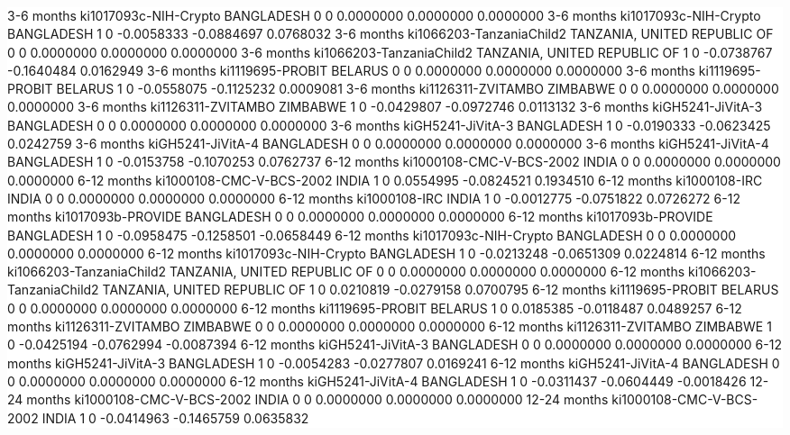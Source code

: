 3-6 months     ki1017093c-NIH-Crypto      BANGLADESH                     0                    0                  0.0000000    0.0000000    0.0000000
3-6 months     ki1017093c-NIH-Crypto      BANGLADESH                     1                    0                 -0.0058333   -0.0884697    0.0768032
3-6 months     ki1066203-TanzaniaChild2   TANZANIA, UNITED REPUBLIC OF   0                    0                  0.0000000    0.0000000    0.0000000
3-6 months     ki1066203-TanzaniaChild2   TANZANIA, UNITED REPUBLIC OF   1                    0                 -0.0738767   -0.1640484    0.0162949
3-6 months     ki1119695-PROBIT           BELARUS                        0                    0                  0.0000000    0.0000000    0.0000000
3-6 months     ki1119695-PROBIT           BELARUS                        1                    0                 -0.0558075   -0.1125232    0.0009081
3-6 months     ki1126311-ZVITAMBO         ZIMBABWE                       0                    0                  0.0000000    0.0000000    0.0000000
3-6 months     ki1126311-ZVITAMBO         ZIMBABWE                       1                    0                 -0.0429807   -0.0972746    0.0113132
3-6 months     kiGH5241-JiVitA-3          BANGLADESH                     0                    0                  0.0000000    0.0000000    0.0000000
3-6 months     kiGH5241-JiVitA-3          BANGLADESH                     1                    0                 -0.0190333   -0.0623425    0.0242759
3-6 months     kiGH5241-JiVitA-4          BANGLADESH                     0                    0                  0.0000000    0.0000000    0.0000000
3-6 months     kiGH5241-JiVitA-4          BANGLADESH                     1                    0                 -0.0153758   -0.1070253    0.0762737
6-12 months    ki1000108-CMC-V-BCS-2002   INDIA                          0                    0                  0.0000000    0.0000000    0.0000000
6-12 months    ki1000108-CMC-V-BCS-2002   INDIA                          1                    0                  0.0554995   -0.0824521    0.1934510
6-12 months    ki1000108-IRC              INDIA                          0                    0                  0.0000000    0.0000000    0.0000000
6-12 months    ki1000108-IRC              INDIA                          1                    0                 -0.0012775   -0.0751822    0.0726272
6-12 months    ki1017093b-PROVIDE         BANGLADESH                     0                    0                  0.0000000    0.0000000    0.0000000
6-12 months    ki1017093b-PROVIDE         BANGLADESH                     1                    0                 -0.0958475   -0.1258501   -0.0658449
6-12 months    ki1017093c-NIH-Crypto      BANGLADESH                     0                    0                  0.0000000    0.0000000    0.0000000
6-12 months    ki1017093c-NIH-Crypto      BANGLADESH                     1                    0                 -0.0213248   -0.0651309    0.0224814
6-12 months    ki1066203-TanzaniaChild2   TANZANIA, UNITED REPUBLIC OF   0                    0                  0.0000000    0.0000000    0.0000000
6-12 months    ki1066203-TanzaniaChild2   TANZANIA, UNITED REPUBLIC OF   1                    0                  0.0210819   -0.0279158    0.0700795
6-12 months    ki1119695-PROBIT           BELARUS                        0                    0                  0.0000000    0.0000000    0.0000000
6-12 months    ki1119695-PROBIT           BELARUS                        1                    0                  0.0185385   -0.0118487    0.0489257
6-12 months    ki1126311-ZVITAMBO         ZIMBABWE                       0                    0                  0.0000000    0.0000000    0.0000000
6-12 months    ki1126311-ZVITAMBO         ZIMBABWE                       1                    0                 -0.0425194   -0.0762994   -0.0087394
6-12 months    kiGH5241-JiVitA-3          BANGLADESH                     0                    0                  0.0000000    0.0000000    0.0000000
6-12 months    kiGH5241-JiVitA-3          BANGLADESH                     1                    0                 -0.0054283   -0.0277807    0.0169241
6-12 months    kiGH5241-JiVitA-4          BANGLADESH                     0                    0                  0.0000000    0.0000000    0.0000000
6-12 months    kiGH5241-JiVitA-4          BANGLADESH                     1                    0                 -0.0311437   -0.0604449   -0.0018426
12-24 months   ki1000108-CMC-V-BCS-2002   INDIA                          0                    0                  0.0000000    0.0000000    0.0000000
12-24 months   ki1000108-CMC-V-BCS-2002   INDIA                          1                    0                 -0.0414963   -0.1465759    0.0635832